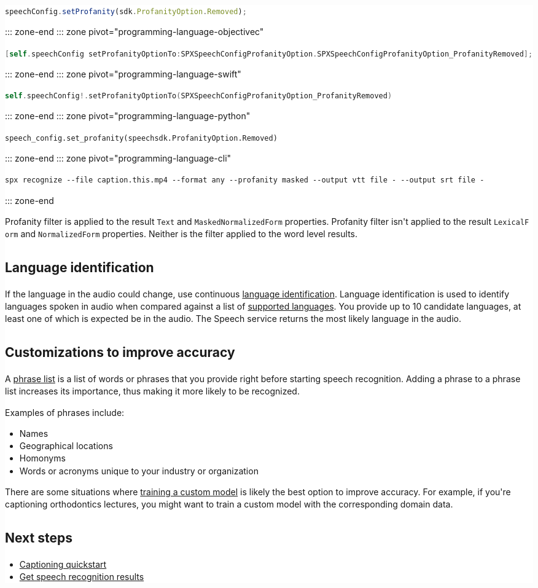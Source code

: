```javascript
speechConfig.setProfanity(sdk.ProfanityOption.Removed);
```
::: zone-end
::: zone pivot="programming-language-objectivec"
```objective-c
[self.speechConfig setProfanityOptionTo:SPXSpeechConfigProfanityOption.SPXSpeechConfigProfanityOption_ProfanityRemoved];
```
::: zone-end
::: zone pivot="programming-language-swift"
```swift
self.speechConfig!.setProfanityOptionTo(SPXSpeechConfigProfanityOption_ProfanityRemoved)
```
::: zone-end
::: zone pivot="programming-language-python"
```python
speech_config.set_profanity(speechsdk.ProfanityOption.Removed)
```
::: zone-end
::: zone pivot="programming-language-cli"
```console
spx recognize --file caption.this.mp4 --format any --profanity masked --output vtt file - --output srt file -
```
::: zone-end

Profanity filter is applied to the result `Text` and `MaskedNormalizedForm` properties. Profanity filter isn't applied to the result `LexicalForm` and `NormalizedForm` properties. Neither is the filter applied to the word level results.

## Language identification

If the language in the audio could change, use continuous [language identification](language-identification.md). Language identification is used to identify languages spoken in audio when compared against a list of [supported languages](language-support.md#language-identification). You provide up to 10 candidate languages, at least one of which is expected be in the audio. The Speech service returns the most likely language in the audio. 

## Customizations to improve accuracy

A [phrase list](improve-accuracy-phrase-list.md) is a list of words or phrases that you provide right before starting speech recognition. Adding a phrase to a phrase list increases its importance, thus making it more likely to be recognized. 

Examples of phrases include:
* Names
* Geographical locations
* Homonyms
* Words or acronyms unique to your industry or organization

There are some situations where [training a custom model](custom-speech-overview.md) is likely the best option to improve accuracy. For example, if you're captioning orthodontics lectures, you might want to train a custom model with the corresponding domain data.

## Next steps

* [Captioning quickstart](captioning-quickstart.md)
* [Get speech recognition results](get-speech-recognition-results.md)
